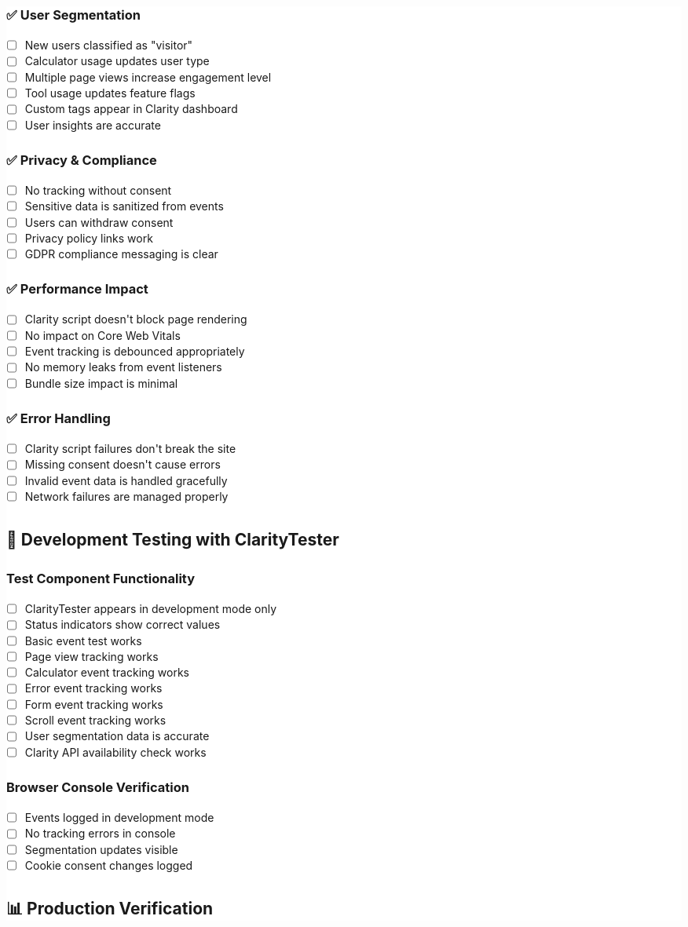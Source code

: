 ### ✅ User Segmentation
- [ ] New users classified as "visitor"
- [ ] Calculator usage updates user type
- [ ] Multiple page views increase engagement level
- [ ] Tool usage updates feature flags
- [ ] Custom tags appear in Clarity dashboard
- [ ] User insights are accurate

### ✅ Privacy & Compliance
- [ ] No tracking without consent
- [ ] Sensitive data is sanitized from events
- [ ] Users can withdraw consent
- [ ] Privacy policy links work
- [ ] GDPR compliance messaging is clear

### ✅ Performance Impact
- [ ] Clarity script doesn't block page rendering
- [ ] No impact on Core Web Vitals
- [ ] Event tracking is debounced appropriately
- [ ] No memory leaks from event listeners
- [ ] Bundle size impact is minimal

### ✅ Error Handling
- [ ] Clarity script failures don't break the site
- [ ] Missing consent doesn't cause errors
- [ ] Invalid event data is handled gracefully
- [ ] Network failures are managed properly

## 🧪 Development Testing with ClarityTester

### Test Component Functionality
- [ ] ClarityTester appears in development mode only
- [ ] Status indicators show correct values
- [ ] Basic event test works
- [ ] Page view tracking works
- [ ] Calculator event tracking works
- [ ] Error event tracking works
- [ ] Form event tracking works
- [ ] Scroll event tracking works
- [ ] User segmentation data is accurate
- [ ] Clarity API availability check works

### Browser Console Verification
- [ ] Events logged in development mode
- [ ] No tracking errors in console
- [ ] Segmentation updates visible
- [ ] Cookie consent changes logged

## 📊 Production Verification
